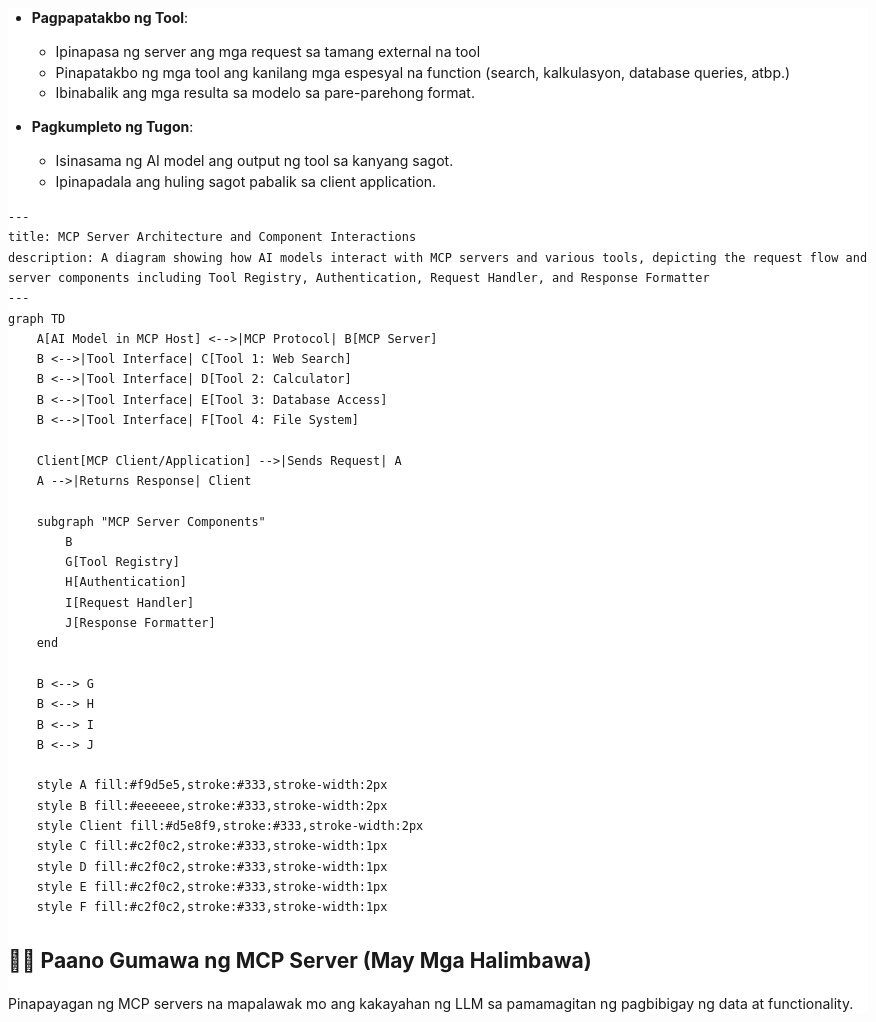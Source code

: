 - **Pagpapatakbo ng Tool**:  
    - Ipinapasa ng server ang mga request sa tamang external na tool  
    - Pinapatakbo ng mga tool ang kanilang mga espesyal na function (search, kalkulasyon, database queries, atbp.)  
    - Ibinabalik ang mga resulta sa modelo sa pare-parehong format.

- **Pagkumpleto ng Tugon**:  
    - Isinasama ng AI model ang output ng tool sa kanyang sagot.  
    - Ipinapadala ang huling sagot pabalik sa client application.

```mermaid
---
title: MCP Server Architecture and Component Interactions
description: A diagram showing how AI models interact with MCP servers and various tools, depicting the request flow and server components including Tool Registry, Authentication, Request Handler, and Response Formatter
---
graph TD
    A[AI Model in MCP Host] <-->|MCP Protocol| B[MCP Server]
    B <-->|Tool Interface| C[Tool 1: Web Search]
    B <-->|Tool Interface| D[Tool 2: Calculator]
    B <-->|Tool Interface| E[Tool 3: Database Access]
    B <-->|Tool Interface| F[Tool 4: File System]
    
    Client[MCP Client/Application] -->|Sends Request| A
    A -->|Returns Response| Client
    
    subgraph "MCP Server Components"
        B
        G[Tool Registry]
        H[Authentication]
        I[Request Handler]
        J[Response Formatter]
    end
    
    B <--> G
    B <--> H
    B <--> I
    B <--> J
    
    style A fill:#f9d5e5,stroke:#333,stroke-width:2px
    style B fill:#eeeeee,stroke:#333,stroke-width:2px
    style Client fill:#d5e8f9,stroke:#333,stroke-width:2px
    style C fill:#c2f0c2,stroke:#333,stroke-width:1px
    style D fill:#c2f0c2,stroke:#333,stroke-width:1px
    style E fill:#c2f0c2,stroke:#333,stroke-width:1px
    style F fill:#c2f0c2,stroke:#333,stroke-width:1px    
```

## 👨‍💻 Paano Gumawa ng MCP Server (May Mga Halimbawa)

Pinapayagan ng MCP servers na mapalawak mo ang kakayahan ng LLM sa pamamagitan ng pagbibigay ng data at functionality.
